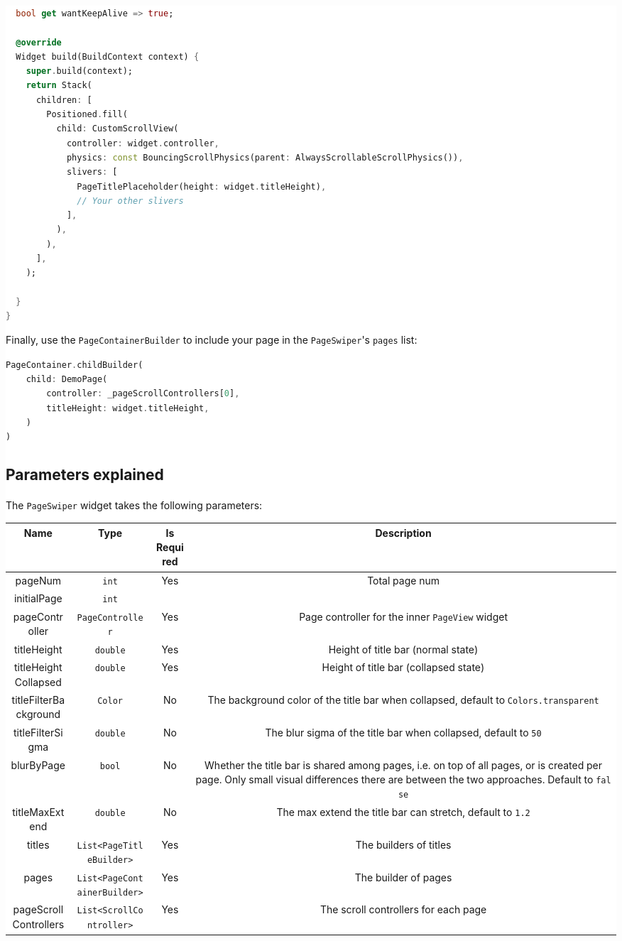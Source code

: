 ```dart
  bool get wantKeepAlive => true;

  @override
  Widget build(BuildContext context) {
    super.build(context);
    return Stack(
      children: [
        Positioned.fill(
          child: CustomScrollView(
            controller: widget.controller,
            physics: const BouncingScrollPhysics(parent: AlwaysScrollableScrollPhysics()),
            slivers: [
              PageTitlePlaceholder(height: widget.titleHeight),
              // Your other slivers
            ],
          ),
        ),
      ],
    );

  }
}
```

Finally, use the `PageContainerBuilder` to include your page in the `PageSwiper`'s `pages` list:

```dart
PageContainer.childBuilder(
    child: DemoPage(
        controller: _pageScrollControllers[0],
        titleHeight: widget.titleHeight,
    )
)
```

## Parameters explained

The `PageSwiper` widget takes the following parameters:

| Name | Type | Is Required | Description |
|:----:|:----:|:-----------:|:-----------:|
| pageNum | `int` | Yes | Total page num |
| initialPage | `int` | 
| pageController | `PageController` | Yes | Page controller for the inner `PageView` widget |
| titleHeight | `double` | Yes | Height of title bar (normal state) |
| titleHeightCollapsed | `double` | Yes | Height of title bar (collapsed state) |
| titleFilterBackground | `Color` | No | The background color of the title bar when collapsed, default to `Colors.transparent` |
| titleFilterSigma | `double` | No | The blur sigma of the title bar when collapsed, default to `50` |
| blurByPage | `bool` | No | Whether the title bar is shared among pages, i.e. on top of all pages, or is created per page. Only small visual differences there are between the two approaches. Default to `false` |
| titleMaxExtend | `double` | No | The max extend the title bar can stretch, default to `1.2` |
| titles | `List<PageTitleBuilder>` | Yes | The builders of titles |
| pages | `List<PageContainerBuilder>` | Yes | The builder of pages |
| pageScrollControllers | `List<ScrollController>` | Yes | The scroll controllers for each page |
